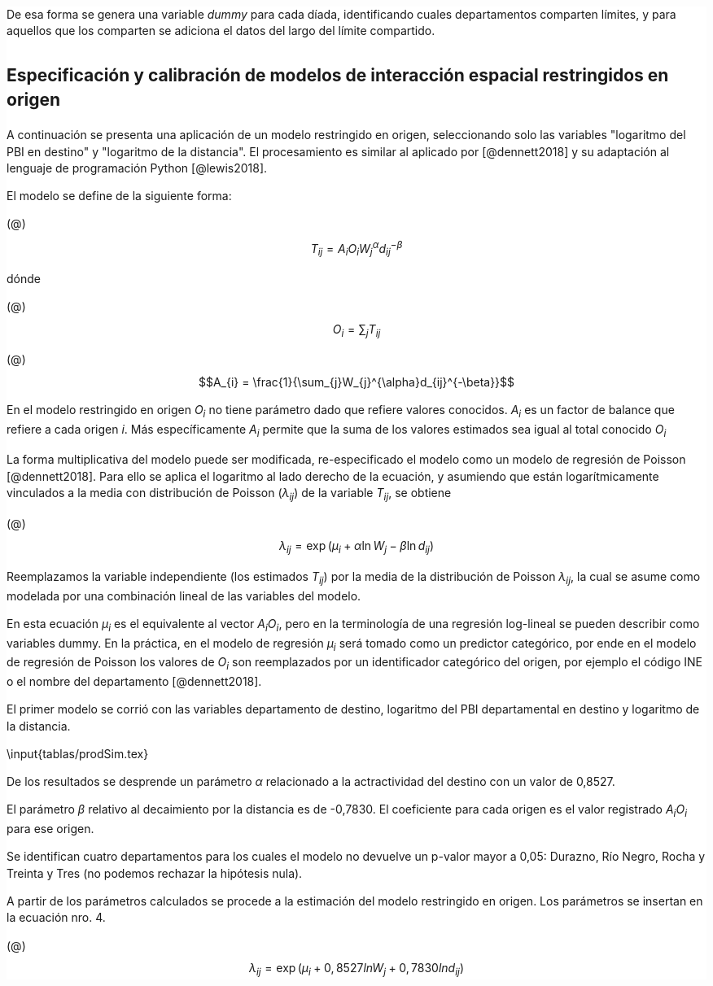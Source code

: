De esa forma se genera una variable *dummy* para cada díada, identificando cuales departamentos comparten límites, y para aquellos que los comparten se adiciona el datos del largo del límite compartido.

## Especificación y calibración de modelos de interacción espacial restringidos en origen

A continuación se presenta una aplicación de un modelo restringido en origen, seleccionando solo las variables "logaritmo del PBI en destino" y "logaritmo de la distancia". El procesamiento es similar al aplicado por [@dennett2018] y su adaptación al lenguaje de programación Python [@lewis2018].

El modelo se define de la siguiente forma:

(@) $$T_{ij} = A_{i}O_{i}W_{j}^{\alpha}d_{ij}^{-\beta}$$

dónde

(@) $$O_{i} = \sum_{j}T_{ij}$$

(@) $$A_{i} = \frac{1}{\sum_{j}W_{j}^{\alpha}d_{ij}^{-\beta}}$$

En el modelo restringido en origen $O_{i}$ no tiene parámetro dado que refiere valores conocidos. $A_{i}$ es un factor de balance que refiere a cada origen $i$. Más específicamente $A_{i}$ permite que la suma de los valores estimados sea igual al total conocido $O_{i}$

La forma multiplicativa del modelo puede ser modificada, re-especificado el modelo como un modelo de regresión de Poisson [@dennett2018]. Para ello se aplica el logaritmo al lado derecho de la ecuación, y asumiendo que están logarítmicamente vinculados a la media con distribución de Poisson  ($\lambda_{ij}$) de la variable $T_{ij}$, se obtiene

(@) $$ \lambda_{ij} = \exp( \mu_{i} + \alpha \ln W_{j} - \beta \ln d_{ij} )$$

Reemplazamos la variable independiente (los estimados $T_{ij}$) por la media de la distribución de Poisson $\lambda_{ij}$, la cual se asume como modelada por una combinación lineal de las variables del modelo.

En esta ecuación $\mu_{i}$ es el equivalente al vector $A_{i}O_{i}$, pero en la terminología de una regresión log-lineal se pueden describir como variables dummy. En la práctica, en el modelo de regresión $\mu_{i}$ será tomado como un predictor categórico, por ende en el modelo de regresión de Poisson los valores de $O_{i}$ son reemplazados por un identificador categórico del origen, por ejemplo el código INE o el nombre del departamento [@dennett2018].

El primer modelo se corrió con las variables departamento de destino, logaritmo del PBI departamental en destino y logaritmo de la distancia.

\input{tablas/prodSim.tex}

De los resultados se desprende un parámetro $\alpha$ relacionado a la actractividad del destino con un valor de 0,8527.

El parámetro $\beta$ relativo al decaimiento por la distancia es de -0,7830. El coeficiente para cada origen es el valor registrado $A_{i}O_{i}$ para ese origen.

Se identifican cuatro departamentos para los cuales el modelo no devuelve un p-valor mayor a 0,05: Durazno, Río Negro, Rocha y Treinta y Tres (no podemos rechazar la hipótesis nula).

A partir de los parámetros calculados se procede a la estimación del modelo restringido en origen. Los parámetros se insertan en la ecuación nro. 4.

(@) $$\lambda_{ij} = \exp( \mu_{i} + 0,8527 ln W_{j}  + 0,7830 ln d_{ij} )$$


